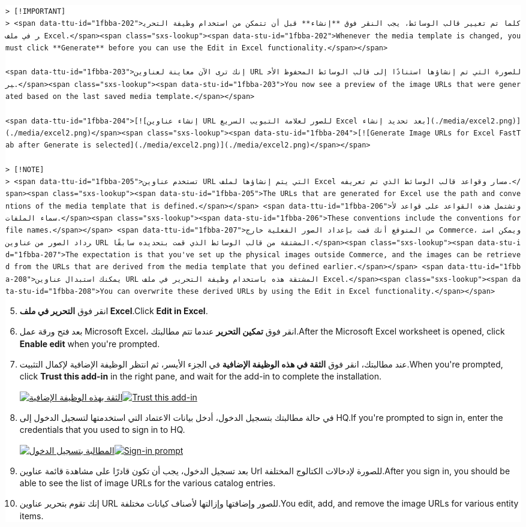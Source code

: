     > [!IMPORTANT]
    > <span data-ttu-id="1fbba-202">كلما تم تغيير قالب الوسائط، يجب النقر فوق **إنشاء** قبل أن تتمكن من استخدام وظيفة التحرير في ملف Excel.</span><span class="sxs-lookup"><span data-stu-id="1fbba-202">Whenever the media template is changed, you must click **Generate** before you can use the Edit in Excel functionality.</span></span>

    <span data-ttu-id="1fbba-203">إنك ترى الآن معاينة لعناوين URL للصورة التي تم إنشاؤها استنادًا إلى قالب الوسائط المحفوظ الأخير.</span><span class="sxs-lookup"><span data-stu-id="1fbba-203">You now see a preview of the image URLs that were generated based on the last saved media template.</span></span>

    <span data-ttu-id="1fbba-204">[![إنشاء عناوين URL للصور لعلامة التبويب السريع Excel بعد تحديد إنشاء](./media/excel2.png)](./media/excel2.png)</span><span class="sxs-lookup"><span data-stu-id="1fbba-204">[![Generate Image URLs for Excel FastTab after Generate is selected](./media/excel2.png)](./media/excel2.png)</span></span>

    > [!NOTE]
    > <span data-ttu-id="1fbba-205">تستخدم عناوين URL التي يتم إنشاؤها لملف Excel مسار وقواعد قالب الوسائط الذي تم تعريفه.</span><span class="sxs-lookup"><span data-stu-id="1fbba-205">The URLs that are generated for Excel use the path and conventions of the media template that is defined.</span></span> <span data-ttu-id="1fbba-206">وتشتمل هذه القواعد على قواعد لأسماء الملفات.</span><span class="sxs-lookup"><span data-stu-id="1fbba-206">These conventions include the conventions for file names.</span></span> <span data-ttu-id="1fbba-207">من المتوقع أنك قمت بإعداد الصور الفعلية خارج Commerce، ويمكن استرداد الصور من عناوين URL المشتقة من قالب الوسائط الذي قمت بتحديده سابقًا.</span><span class="sxs-lookup"><span data-stu-id="1fbba-207">The expectation is that you've set up the physical images outside Commerce, and the images can be retrieved from the URLs that are derived from the media template that you defined earlier.</span></span> <span data-ttu-id="1fbba-208">يمكنك استبدال عناوين URL المشتقة هذه باستخدام وظيفة التحرير في ملف Excel.</span><span class="sxs-lookup"><span data-stu-id="1fbba-208">You can overwrite these derived URLs by using the Edit in Excel functionality.</span></span>

5. <span data-ttu-id="1fbba-209">انقر فوق **التحرير في ملف Excel**.</span><span class="sxs-lookup"><span data-stu-id="1fbba-209">Click **Edit in Excel**.</span></span>
6. <span data-ttu-id="1fbba-210">بعد فتح ورقة عمل Microsoft Excel، انقر فوق **تمكين التحرير** عندما تتم مطالبتك.</span><span class="sxs-lookup"><span data-stu-id="1fbba-210">After the Microsoft Excel worksheet is opened, click **Enable edit** when you're prompted.</span></span>
7. <span data-ttu-id="1fbba-211">عند مطالبتك، انقر فوق **الثقة في هذه الوظيفة الإضافية** في الجزء الأيسر، ثم انتظر الوظيفة الإضافية لإكمال التثبيت.</span><span class="sxs-lookup"><span data-stu-id="1fbba-211">When you're prompted, click **Trust this add-in** in the right pane, and wait for the add-in to complete the installation.</span></span>

    <span data-ttu-id="1fbba-212">[![الثقة بهذه الوظيفة الإضافية](./media/excel4.jpg)](./media/excel4.jpg)</span><span class="sxs-lookup"><span data-stu-id="1fbba-212">[![Trust this add-in](./media/excel4.jpg)](./media/excel4.jpg)</span></span>

8. <span data-ttu-id="1fbba-213">في حالة مطالبتك بتسجيل الدخول، أدخل بيانات الاعتماد التي استخدمتها لتسجيل الدخول إلى HQ.</span><span class="sxs-lookup"><span data-stu-id="1fbba-213">If you're prompted to sign in, enter the credentials that you used to sign in to HQ.</span></span>

    <span data-ttu-id="1fbba-214">[![المطالبة بتسجيل الدخول](./media/excel5.png)](./media/excel5.png)</span><span class="sxs-lookup"><span data-stu-id="1fbba-214">[![Sign-in prompt](./media/excel5.png)](./media/excel5.png)</span></span>

9. <span data-ttu-id="1fbba-215">بعد تسجيل الدخول، يجب أن تكون قادرًا على مشاهدة قائمة عناوين Url للصورة لإدخالات الكتالوج المختلفة.</span><span class="sxs-lookup"><span data-stu-id="1fbba-215">After you sign in, you should be able to see the list of image URLs for the various catalog entries.</span></span>
10. <span data-ttu-id="1fbba-216">إنك تقوم بتحرير عناوين URL للصور وإضافتها وإزالتها لأصناف كيانات مختلفة.</span><span class="sxs-lookup"><span data-stu-id="1fbba-216">You edit, add, and remove the image URLs for various entity items.</span></span>